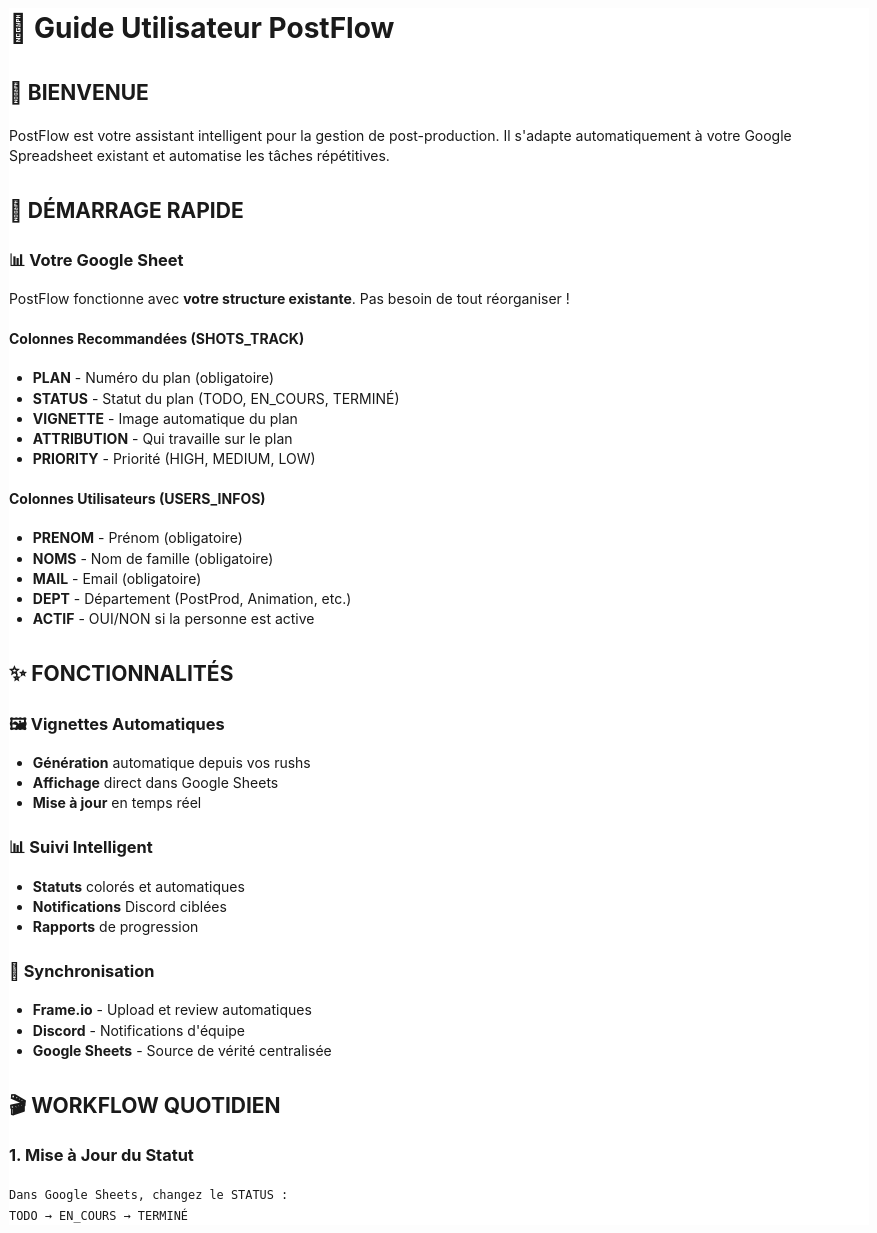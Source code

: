 # 👤 Guide Utilisateur PostFlow

## 🎯 BIENVENUE

PostFlow est votre assistant intelligent pour la gestion de post-production. Il s'adapte automatiquement à votre Google Spreadsheet existant et automatise les tâches répétitives.

## 🚀 DÉMARRAGE RAPIDE

### 📊 **Votre Google Sheet**

PostFlow fonctionne avec **votre structure existante**. Pas besoin de tout réorganiser !

#### Colonnes Recommandées (SHOTS_TRACK)
- **PLAN** - Numéro du plan (obligatoire)
- **STATUS** - Statut du plan (TODO, EN_COURS, TERMINÉ)
- **VIGNETTE** - Image automatique du plan
- **ATTRIBUTION** - Qui travaille sur le plan
- **PRIORITY** - Priorité (HIGH, MEDIUM, LOW)

#### Colonnes Utilisateurs (USERS_INFOS)
- **PRENOM** - Prénom (obligatoire)
- **NOMS** - Nom de famille (obligatoire)
- **MAIL** - Email (obligatoire)
- **DEPT** - Département (PostProd, Animation, etc.)
- **ACTIF** - OUI/NON si la personne est active

## ✨ FONCTIONNALITÉS

### 🖼️ **Vignettes Automatiques**
- **Génération** automatique depuis vos rushs
- **Affichage** direct dans Google Sheets
- **Mise à jour** en temps réel

### 📊 **Suivi Intelligent**
- **Statuts** colorés et automatiques
- **Notifications** Discord ciblées
- **Rapports** de progression

### 🔄 **Synchronisation**
- **Frame.io** - Upload et review automatiques
- **Discord** - Notifications d'équipe
- **Google Sheets** - Source de vérité centralisée

## 🎬 WORKFLOW QUOTIDIEN

### 1. **Mise à Jour du Statut**
```
Dans Google Sheets, changez le STATUS :
TODO → EN_COURS → TERMINÉ
```
